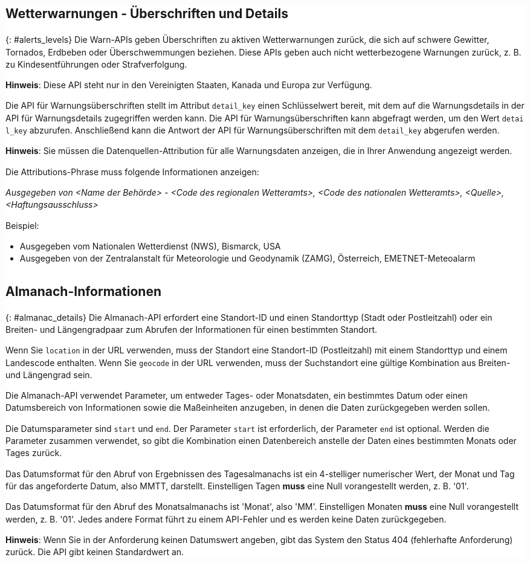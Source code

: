 ## Wetterwarnungen - Überschriften und Details
{: #alerts_levels}
Die Warn-APIs geben Überschriften zu aktiven Wetterwarnungen zurück, die sich auf schwere Gewitter, Tornados, Erdbeben oder Überschwemmungen beziehen.
Diese APIs geben auch nicht wetterbezogene Warnungen zurück, z. B. zu Kindesentführungen oder Strafverfolgung.

**Hinweis**: Diese API steht nur in den Vereinigten Staaten, Kanada und Europa zur Verfügung.

Die API für Warnungsüberschriften stellt im Attribut `detail_key` einen Schlüsselwert bereit, mit dem auf die Warnungsdetails in der API für Warnungsdetails zugegriffen werden kann.
Die API für Warnungsüberschriften kann abgefragt werden, um den Wert `detail_key` abzurufen. Anschließend kann die Antwort der API für Warnungsüberschriften mit dem `detail_key` abgerufen werden.

**Hinweis**: Sie müssen die Datenquellen-Attribution für alle Warnungsdaten anzeigen, die in Ihrer Anwendung angezeigt werden.

Die Attributions-Phrase muss folgende Informationen anzeigen:

*Ausgegeben von <Name der Behörde> - &lt;Code des regionalen Wetteramts&gt;, &lt;Code des nationalen Wetteramts&gt;, &lt;Quelle&gt;, &lt;Haftungsausschluss&gt;*

Beispiel:
* Ausgegeben vom Nationalen Wetterdienst (NWS), Bismarck, USA
* Ausgegeben von der Zentralanstalt für Meteorologie und Geodynamik (ZAMG), Österreich, EMETNET-Meteoalarm

## Almanach-Informationen
{: #almanac_details}
Die Almanach-API erfordert eine Standort-ID und einen Standorttyp (Stadt oder Postleitzahl) oder ein Breiten- und Längengradpaar zum Abrufen der Informationen für einen bestimmten Standort.

Wenn Sie `location` in der URL verwenden, muss der Standort eine Standort-ID (Postleitzahl) mit einem Standorttyp und einem Landescode enthalten. Wenn Sie `geocode` in der URL verwenden, muss der Suchstandort eine gültige Kombination aus Breiten- und Längengrad sein.

Die Almanach-API verwendet Parameter, um entweder Tages- oder Monatsdaten, ein bestimmtes Datum oder einen Datumsbereich von Informationen sowie die Maßeinheiten anzugeben, in denen die Daten zurückgegeben werden sollen.

Die Datumsparameter sind `start` und `end`. Der Parameter `start` ist erforderlich, der Parameter `end` ist optional. Werden die Parameter zusammen verwendet, so gibt die Kombination einen Datenbereich anstelle der Daten eines bestimmten Monats oder Tages zurück.

Das Datumsformat für den Abruf von Ergebnissen des Tagesalmanachs ist ein 4-stelliger numerischer Wert, der Monat und Tag für das angeforderte Datum, also MMTT, darstellt. Einstelligen Tagen
**muss** eine Null vorangestellt werden, z. B. '01'.

Das Datumsformat für den Abruf des Monatsalmanachs ist 'Monat', also 'MM'. Einstelligen Monaten
**muss** eine Null vorangestellt werden, z. B. '01'. Jedes andere Format führt zu einem API-Fehler und es werden keine Daten zurückgegeben.

**Hinweis**: Wenn Sie in der Anforderung keinen Datumswert angeben, gibt das System den Status 404 (fehlerhafte Anforderung) zurück. Die API gibt keinen Standardwert an.

